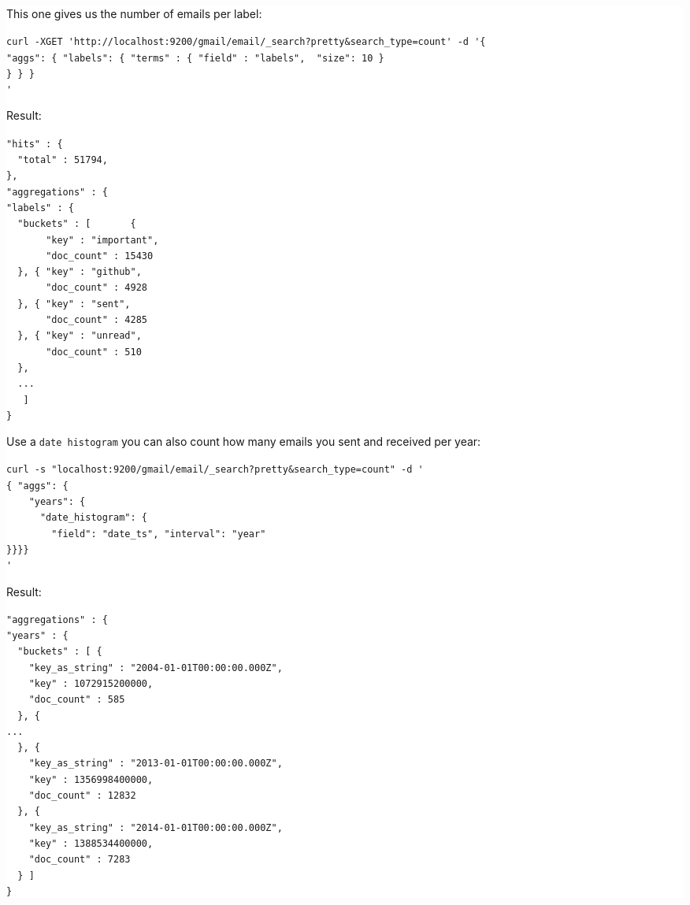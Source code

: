 This one gives us the number of emails per label:

```
curl -XGET 'http://localhost:9200/gmail/email/_search?pretty&search_type=count' -d '{
"aggs": { "labels": { "terms" : { "field" : "labels",  "size": 10 }
} } }
'
```

Result:

```
"hits" : {
  "total" : 51794,
},
"aggregations" : {
"labels" : {
  "buckets" : [       {
       "key" : "important",
       "doc_count" : 15430
  }, { "key" : "github",
       "doc_count" : 4928
  }, { "key" : "sent",
       "doc_count" : 4285
  }, { "key" : "unread",
       "doc_count" : 510
  },
  ...
   ]
}
```

Use a `date histogram` you can also count how many emails you sent and received per year:

```
curl -s "localhost:9200/gmail/email/_search?pretty&search_type=count" -d '
{ "aggs": {
    "years": {
      "date_histogram": {
        "field": "date_ts", "interval": "year"
}}}}
'
```

Result:

```
"aggregations" : {
"years" : {
  "buckets" : [ {
    "key_as_string" : "2004-01-01T00:00:00.000Z",
    "key" : 1072915200000,
    "doc_count" : 585
  }, {  
...
  }, {  
    "key_as_string" : "2013-01-01T00:00:00.000Z",
    "key" : 1356998400000,
    "doc_count" : 12832
  }, {
    "key_as_string" : "2014-01-01T00:00:00.000Z",
    "key" : 1388534400000,
    "doc_count" : 7283
  } ]
}
```
